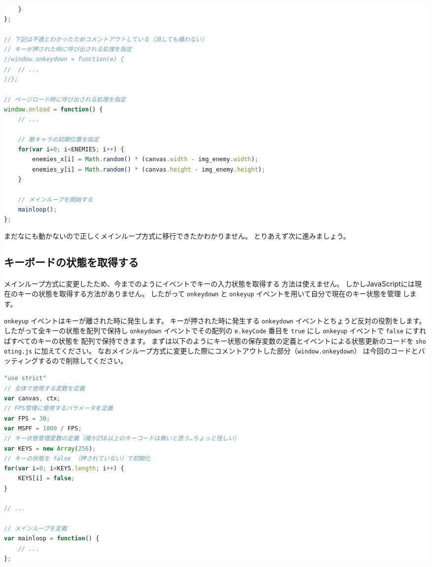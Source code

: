 ```javascript
    }
};

// 下記は不適とわかったためコメントアウトしている（消しても構わない）
// キーが押された時に呼び出される処理を指定
//window.onkeydown = function(e) {
//  // ...
//};

// ページロード時に呼び出される処理を指定
window.onload = function() {
    // ...

    // 敵キャラの初期位置を指定
    for(var i=0; i<ENEMIES; i++) {
        enemies_x[i] = Math.random() * (canvas.width - img_enemy.width);
        enemies_y[i] = Math.random() * (canvas.height - img_enemy.height);
    }

    // メインループを開始する
    mainloop();
};
```

まだなにも動かないので正しくメインループ方式に移行できたかわかりません。
とりあえず次に進みましょう。

## キーボードの状態を取得する
メインループ方式に変更したため、今までのようにイベントでキーの入力状態を取得する
方法は使えません。
しかしJavaScriptには現在のキーの状態を取得する方法がありません。
したがって `onkeydown` と `onkeyup` イベントを用いて自分で現在のキー状態を管理
します。

`onkeyup` イベントはキーが離された時に発生します。
キーが押された時に発生する `onkeydown` イベントとちょうど反対の役割をします。
したがって全キーの状態を配列で保持し `onkeydown` イベントでその配列の `e.keyCode`
番目を `true` にし `onkeyup` イベントで `false` にすればすべてのキーの状態を
配列で保持できます。
まずは以下のようにキー状態の保存変数の定義とイベントによる状態更新のコードを
`shooting.js` に加えてください。
なおメインループ方式に変更した際にコメントアウトした部分（`window.onkeydown`）
は今回のコードとバッティングするので削除してください。

```javascript
"use strict"
// 全体で使用する変数を定義
var canvas, ctx;
// FPS管理に使用するパラメータを定義
var FPS = 30;
var MSPF = 1000 / FPS;
// キー状態管理変数の定義（確か256以上のキーコードは無いと思う…ちょっと怪しい）
var KEYS = new Array(256);
// キーの状態を false （押されていない）で初期化
for(var i=0; i<KEYS.length; i++) {
    KEYS[i] = false;
}

// ...

// メインループを定義
var mainloop = function() {
    // ...
};
```